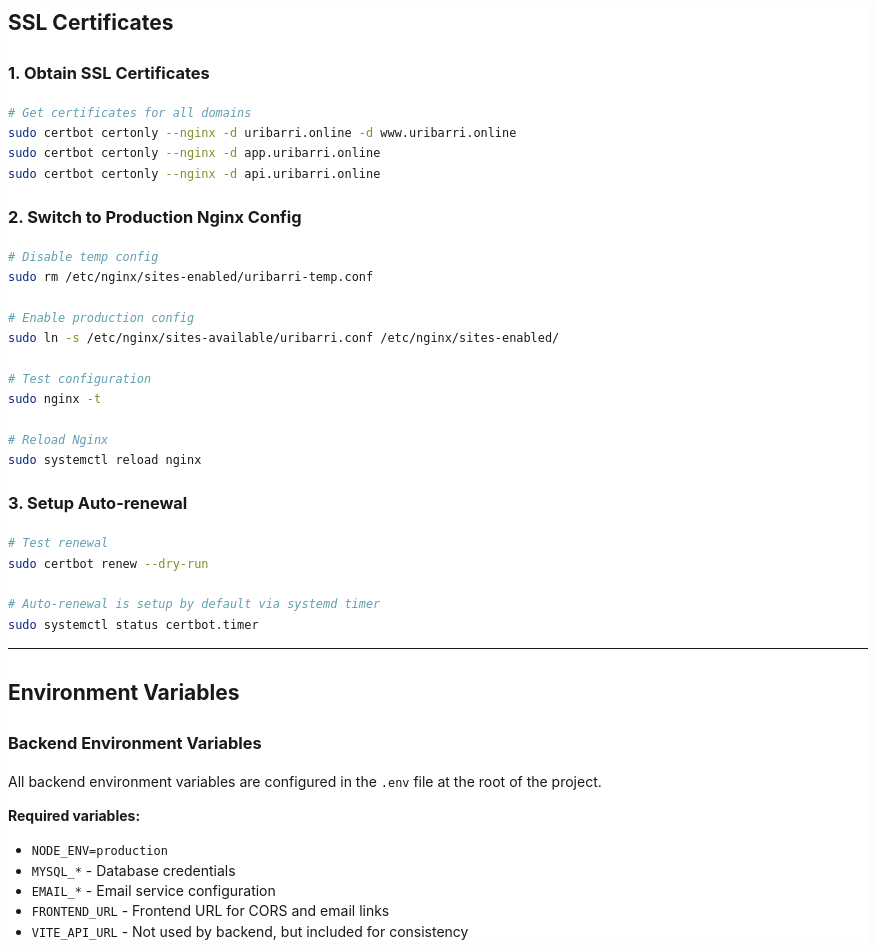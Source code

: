
## SSL Certificates

### 1. Obtain SSL Certificates

```bash
# Get certificates for all domains
sudo certbot certonly --nginx -d uribarri.online -d www.uribarri.online
sudo certbot certonly --nginx -d app.uribarri.online
sudo certbot certonly --nginx -d api.uribarri.online
```

### 2. Switch to Production Nginx Config

```bash
# Disable temp config
sudo rm /etc/nginx/sites-enabled/uribarri-temp.conf

# Enable production config
sudo ln -s /etc/nginx/sites-available/uribarri.conf /etc/nginx/sites-enabled/

# Test configuration
sudo nginx -t

# Reload Nginx
sudo systemctl reload nginx
```

### 3. Setup Auto-renewal

```bash
# Test renewal
sudo certbot renew --dry-run

# Auto-renewal is setup by default via systemd timer
sudo systemctl status certbot.timer
```

---

## Environment Variables

### Backend Environment Variables

All backend environment variables are configured in the `.env` file at the root of the project.

**Required variables:**
- `NODE_ENV=production`
- `MYSQL_*` - Database credentials
- `EMAIL_*` - Email service configuration
- `FRONTEND_URL` - Frontend URL for CORS and email links
- `VITE_API_URL` - Not used by backend, but included for consistency
